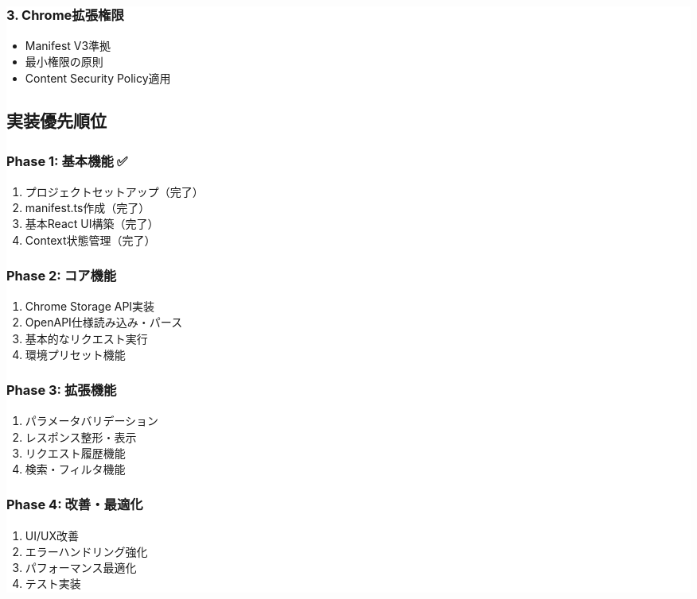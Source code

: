 ### 3. Chrome拡張権限
- Manifest V3準拠
- 最小権限の原則
- Content Security Policy適用

## 実装優先順位

### Phase 1: 基本機能 ✅
1. プロジェクトセットアップ（完了）
2. manifest.ts作成（完了）
3. 基本React UI構築（完了）
4. Context状態管理（完了）

### Phase 2: コア機能
1. Chrome Storage API実装
2. OpenAPI仕様読み込み・パース
3. 基本的なリクエスト実行
4. 環境プリセット機能

### Phase 3: 拡張機能
1. パラメータバリデーション
2. レスポンス整形・表示
3. リクエスト履歴機能
4. 検索・フィルタ機能

### Phase 4: 改善・最適化
1. UI/UX改善
2. エラーハンドリング強化
3. パフォーマンス最適化
4. テスト実装